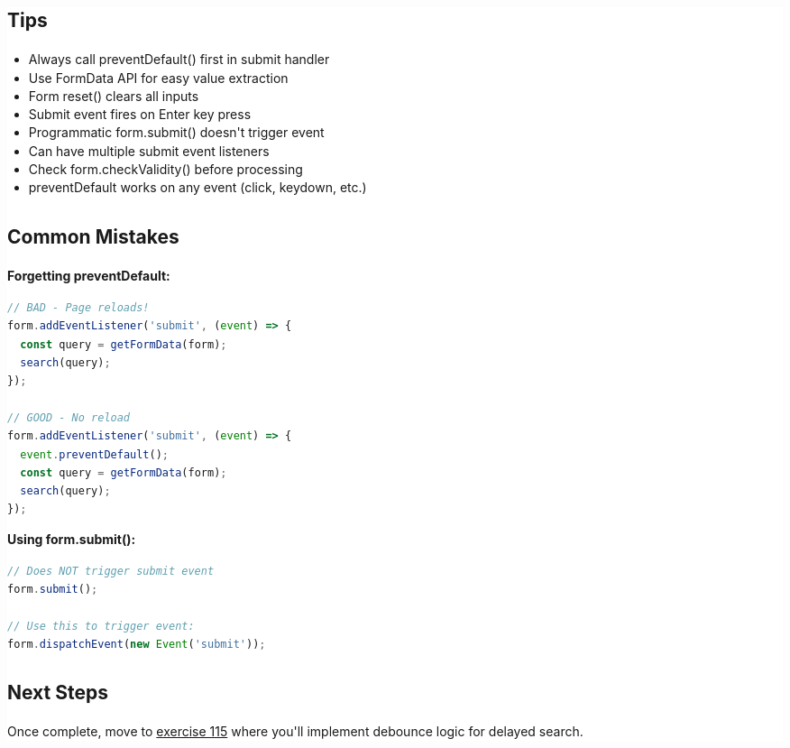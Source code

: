 ## Tips

- Always call preventDefault() first in submit handler
- Use FormData API for easy value extraction
- Form reset() clears all inputs
- Submit event fires on Enter key press
- Programmatic form.submit() doesn't trigger event
- Can have multiple submit event listeners
- Check form.checkValidity() before processing
- preventDefault works on any event (click, keydown, etc.)

## Common Mistakes

**Forgetting preventDefault:**
```javascript
// BAD - Page reloads!
form.addEventListener('submit', (event) => {
  const query = getFormData(form);
  search(query);
});

// GOOD - No reload
form.addEventListener('submit', (event) => {
  event.preventDefault();
  const query = getFormData(form);
  search(query);
});
```

**Using form.submit():**
```javascript
// Does NOT trigger submit event
form.submit();

// Use this to trigger event:
form.dispatchEvent(new Event('submit'));
```

## Next Steps

Once complete, move to [exercise 115](../115-search-debounce) where you'll implement debounce logic for delayed search.

